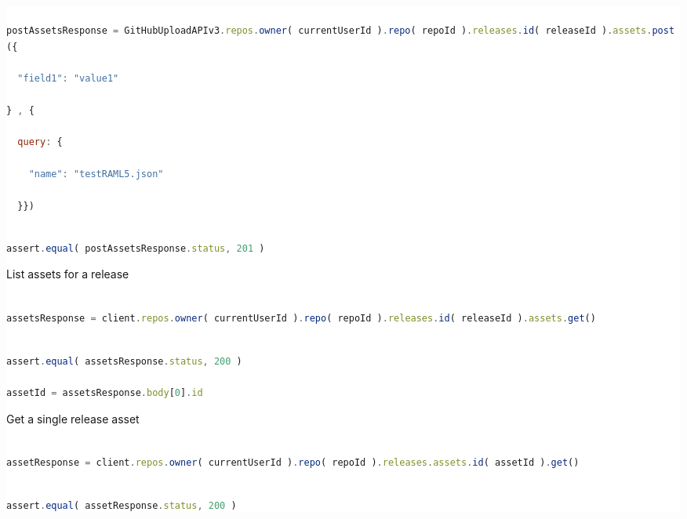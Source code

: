 

```javascript

postAssetsResponse = GitHubUploadAPIv3.repos.owner( currentUserId ).repo( repoId ).releases.id( releaseId ).assets.post({

  "field1": "value1"

} , {

  query: {

    "name": "testRAML5.json"

  }})

```

```javascript

assert.equal( postAssetsResponse.status, 201 )

```



List assets for a release



```javascript

assetsResponse = client.repos.owner( currentUserId ).repo( repoId ).releases.id( releaseId ).assets.get()

```

```javascript

assert.equal( assetsResponse.status, 200 )

assetId = assetsResponse.body[0].id

```



Get a single release asset



```javascript

assetResponse = client.repos.owner( currentUserId ).repo( repoId ).releases.assets.id( assetId ).get()

```

```javascript

assert.equal( assetResponse.status, 200 )

```

